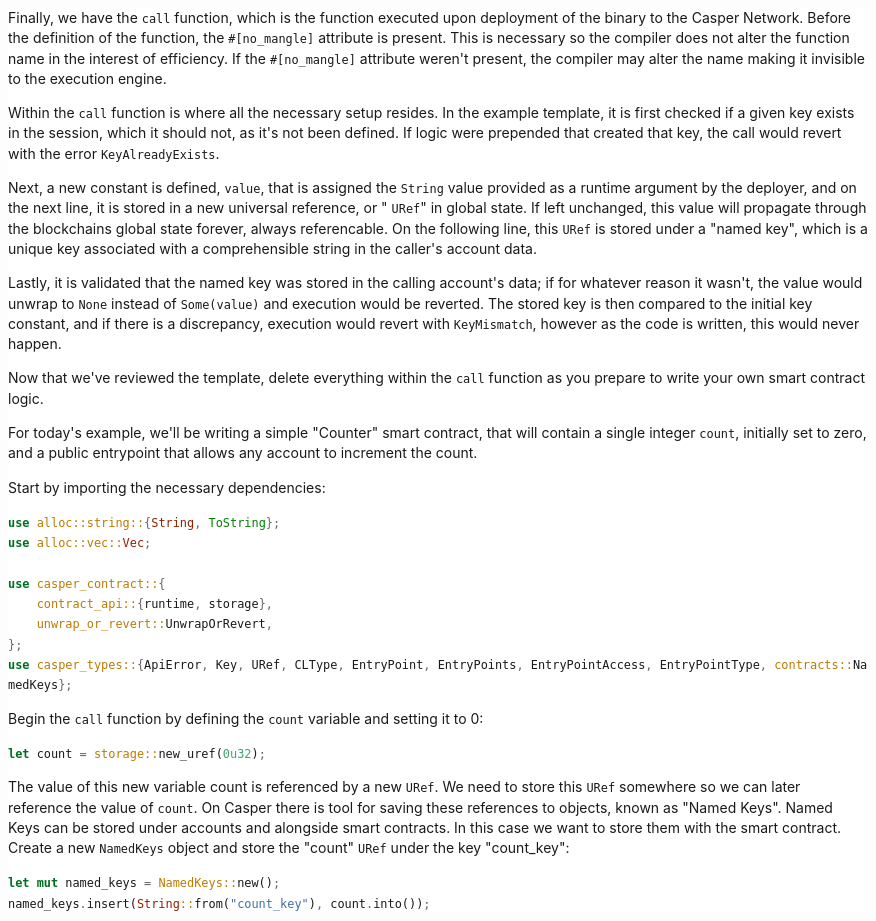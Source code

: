 Finally, we have the `call` function, which is the function executed upon deployment of the binary to the Casper Network. Before the definition of the function, the `#[no_mangle]` attribute is present. This is necessary so the compiler does not alter the function name in the interest of efficiency. If the `#[no_mangle]` attribute weren't present, the compiler may alter the name making it invisible to the execution engine.

Within the `call` function is where all the necessary setup resides. In the example template, it is first checked if a given key exists in the session, which it should not, as it's not been defined. If logic were prepended that created that key, the call would revert with the error `KeyAlreadyExists`.

Next, a new constant is defined, `value`, that is assigned the `String` value provided as a runtime argument by the deployer, and on the next line, it is stored in a new universal reference, or " `URef`" in global state. If left unchanged, this value will propagate through the blockchains global state forever, always referencable. On the following line, this `URef` is stored under a "named key", which is a unique key associated with a comprehensible string in the caller's account data.

Lastly, it is validated that the named key was stored in the calling account's data; if for whatever reason it wasn't, the value would unwrap to `None` instead of `Some(value)` and execution would be reverted. The stored key is then compared to the initial key constant, and if there is a discrepancy, execution would revert with `KeyMismatch`, however as the code is written, this would never happen.

Now that we've reviewed the template, delete everything within the `call` function as you prepare to write your own smart contract logic.

For today's example, we'll be writing a simple "Counter" smart contract, that will contain a single integer `count`, initially set to zero, and a public entrypoint that allows any account to increment the count.

Start by importing the necessary dependencies:

```rust
use alloc::string::{String, ToString};
use alloc::vec::Vec;

use casper_contract::{
    contract_api::{runtime, storage},
    unwrap_or_revert::UnwrapOrRevert,
};
use casper_types::{ApiError, Key, URef, CLType, EntryPoint, EntryPoints, EntryPointAccess, EntryPointType, contracts::NamedKeys};
```

Begin the `call` function by defining the `count` variable and setting it to 0:

```rust
let count = storage::new_uref(0u32);
```

The value of this new variable count is referenced by a new `URef`. We need to store this `URef` somewhere so we can later reference the value of `count`. On Casper there is tool for saving these references to objects, known as "Named Keys". Named Keys can be stored under accounts and alongside smart contracts. In this case we want to store them with the smart contract. Create a new `NamedKeys` object and store the "count" `URef` under the key "count_key":

```rust
let mut named_keys = NamedKeys::new();
named_keys.insert(String::from("count_key"), count.into());
```
